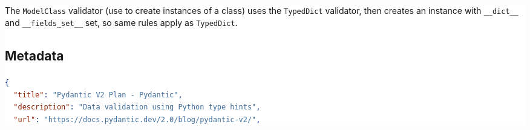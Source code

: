 The `ModelClass` validator (use to create instances of a class) uses the `TypedDict` validator, then creates an instance with `__dict__` and `__fields_set__` set, so same rules apply as `TypedDict`.

## Metadata

```json
{
  "title": "Pydantic V2 Plan - Pydantic",
  "description": "Data validation using Python type hints",
  "url": "https://docs.pydantic.dev/2.0/blog/pydantic-v2/",
```